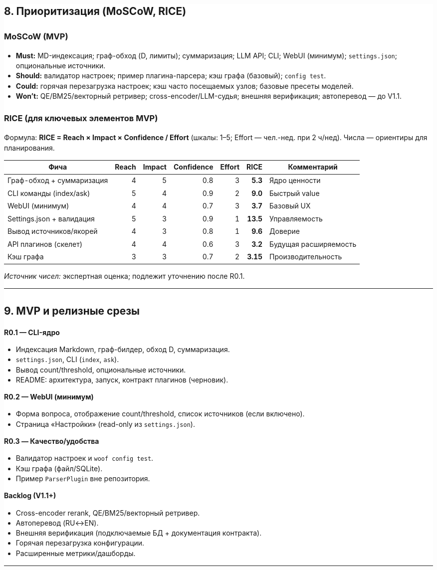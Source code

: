 ## 8. Приоритизация (MoSCoW, RICE)
### MoSCoW (MVP)
- **Must:** MD-индексация; граф-обход (D, лимиты); суммаризация; LLM API; CLI; WebUI (минимум); `settings.json`; опциональные источники.  
- **Should:** валидатор настроек; пример плагина-парсера; кэш графа (базовый); `config test`.  
- **Could:** горячая перезагрузка настроек; кэш часто посещаемых узлов; базовые пресеты моделей.  
- **Won’t:** QE/BM25/векторный ретривер; cross-encoder/LLM-судья; внешняя верификация; автоперевод — до V1.1.

### RICE (для ключевых элементов MVP)
Формула: **RICE = Reach × Impact × Confidence / Effort** (шкалы: 1–5; Effort — чел.-нед. при 2 ч/нед). Числа — ориентиры для планирования.

| Фича | Reach | Impact | Confidence | Effort | RICE | Комментарий |
|---|---:|---:|---:|---:|---:|---|
| Граф-обход + суммаризация | 4 | 5 | 0.8 | 3 | **5.3** | Ядро ценности |
| CLI команды (index/ask) | 5 | 4 | 0.9 | 2 | **9.0** | Быстрый value |
| WebUI (минимум) | 4 | 4 | 0.7 | 3 | **3.7** | Базовый UX |
| Settings.json + валидация | 5 | 3 | 0.9 | 1 | **13.5** | Управляемость |
| Вывод источников/якорей | 4 | 3 | 0.8 | 1 | **9.6** | Доверие |
| API плагинов (скелет) | 4 | 4 | 0.6 | 3 | **3.2** | Будущая расширяемость |
| Кэш графа | 3 | 3 | 0.7 | 2 | **3.15** | Производительность |

*Источник чисел:* экспертная оценка; подлежит уточнению после R0.1.

---

## 9. MVP и релизные срезы
**R0.1 — CLI-ядро**  
- Индексация Markdown, граф-билдер, обход D, суммаризация.  
- `settings.json`, CLI (`index`, `ask`).  
- Вывод count/threshold, опциональные источники.  
- README: архитектура, запуск, контракт плагинов (черновик).

**R0.2 — WebUI (минимум)**  
- Форма вопроса, отображение count/threshold, список источников (если включено).  
- Страница «Настройки» (read-only из `settings.json`).

**R0.3 — Качество/удобства**  
- Валидатор настроек и `woof config test`.  
- Кэш графа (файл/SQLite).  
- Пример `ParserPlugin` вне репозитория.

**Backlog (V1.1+)**  
- Cross-encoder rerank, QE/BM25/векторный ретривер.  
- Автоперевод (RU↔EN).  
- Внешняя верификация (подключаемые БД + документация контракта).  
- Горячая перезагрузка конфигурации.  
- Расширенные метрики/дашборды.

---